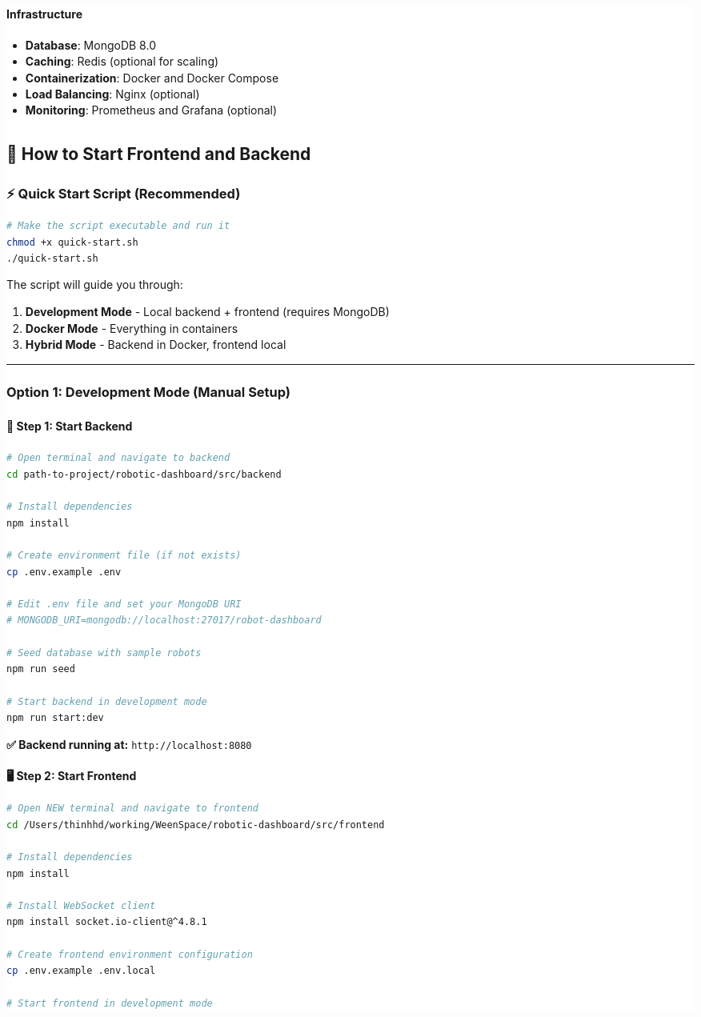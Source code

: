 #### **Infrastructure**
- **Database**: MongoDB 8.0
- **Caching**: Redis (optional for scaling)
- **Containerization**: Docker and Docker Compose
- **Load Balancing**: Nginx (optional)
- **Monitoring**: Prometheus and Grafana (optional)

## 🚀 **How to Start Frontend and Backend**

### **⚡ Quick Start Script (Recommended)**

```bash
# Make the script executable and run it
chmod +x quick-start.sh
./quick-start.sh
```

The script will guide you through:
1. **Development Mode** - Local backend + frontend (requires MongoDB)
2. **Docker Mode** - Everything in containers
3. **Hybrid Mode** - Backend in Docker, frontend local

---

### **Option 1: Development Mode (Manual Setup)**

#### **🔧 Step 1: Start Backend**

```bash
# Open terminal and navigate to backend
cd path-to-project/robotic-dashboard/src/backend

# Install dependencies
npm install

# Create environment file (if not exists)
cp .env.example .env

# Edit .env file and set your MongoDB URI
# MONGODB_URI=mongodb://localhost:27017/robot-dashboard

# Seed database with sample robots
npm run seed

# Start backend in development mode
npm run start:dev
```

**✅ Backend running at:** `http://localhost:8080`

#### **🖥️ Step 2: Start Frontend**

```bash
# Open NEW terminal and navigate to frontend
cd /Users/thinhhd/working/WeenSpace/robotic-dashboard/src/frontend

# Install dependencies
npm install

# Install WebSocket client
npm install socket.io-client@^4.8.1

# Create frontend environment configuration
cp .env.example .env.local

# Start frontend in development mode
```